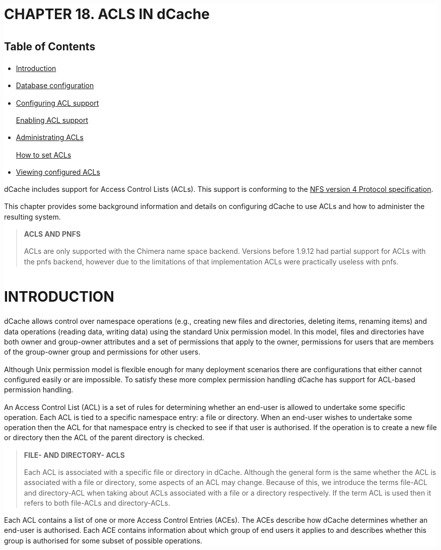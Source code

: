 CHAPTER 18.  ACLS IN dCache
===========================

Table of Contents
-----------------

* [Introduction](#introduction)
* [Database configuration](#database-configuration)
* [Configuring ACL support](#configuring-acl-support)
        
  [Enabling ACL support](#enabling-acl-support)
        
* [Administrating ACLs](#administrating-acls)

  [How to set ACLs](#how-to-set-acls)

* [Viewing configured ACLs](#viewing-configured-acls)

dCache includes support for Access Control Lists (ACLs). This support is conforming to the [NFS version 4 Protocol specification](http://www.nfsv4-editor.org/).

This chapter provides some background information and details on configuring dCache to use ACLs and how to administer the resulting system.

> **ACLS AND PNFS**
>
> ACLs are only supported with the Chimera name space backend. Versions before 1.9.12 had partial support for ACLs with the pnfs backend, however due to the limitations of that implementation ACLs were practically useless with pnfs.

INTRODUCTION
============

dCache allows control over namespace operations (e.g., creating new files and directories, deleting items, renaming items) and data operations (reading data, writing data) using the standard Unix permission model. In this model, files and directories have both owner and group-owner attributes and a set of permissions that apply to the owner, permissions for users that are members of the group-owner group and permissions for other users.

Although Unix permission model is flexible enough for many deployment scenarios there are configurations that either cannot configured easily or are impossible. To satisfy these more complex permission handling dCache has support for ACL-based permission handling.

An Access Control List (ACL) is a set of rules for determining whether an end-user is allowed to undertake some specific operation. Each ACL is tied to a specific namespace entry: a file or directory. When an end-user wishes to undertake some operation then the ACL for that namespace entry is checked to see if that user is authorised. If the operation is to create a new file or directory then the ACL of the parent directory is checked.

> **FILE- AND DIRECTORY- ACLS**
>
> Each ACL is associated with a specific file or directory in dCache. Although the general form is the same whether the ACL is associated with a file or directory, some aspects of an ACL may change. Because of this, we introduce the terms file-ACL and directory-ACL when taking about ACLs associated with a file or a directory respectively. If the term ACL is used then it refers to both file-ACLs and directory-ACLs.

Each ACL contains a list of one or more Access Control Entries (ACEs). The ACEs describe how dCache determines whether an end-user is authorised. Each ACE contains information about which group of end users it applies to and describes whether this group is authorised for some subset of possible operations.
